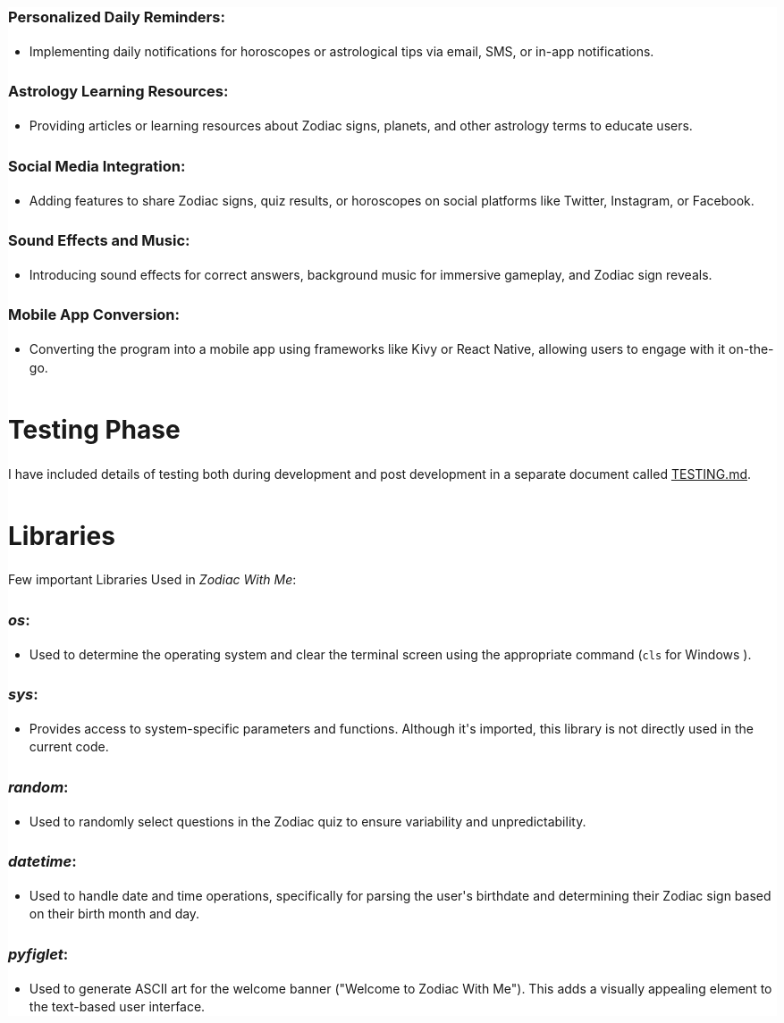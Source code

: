 ### **Personalized Daily Reminders**:
  - Implementing daily notifications for horoscopes or astrological tips via email, SMS, or in-app notifications.

### **Astrology Learning Resources**:
  - Providing articles or learning resources about Zodiac signs, planets, and other astrology terms to educate users.

### **Social Media Integration**:
  - Adding features to share Zodiac signs, quiz results, or horoscopes on social platforms like Twitter, Instagram, or Facebook.

### **Sound Effects and Music**:
  - Introducing sound effects for correct answers, background music for immersive gameplay, and Zodiac sign reveals.

### **Mobile App Conversion**:
  - Converting the program into a mobile app using frameworks like Kivy or React Native, allowing users to engage with it on-the-go.

# **Testing Phase**
I have included details of testing both during development and post development in a separate document called [TESTING.md](TESTING.md).

# **Libraries**
Few important Libraries Used in *Zodiac With Me*:

### ***os***:
  - Used to determine the operating system and clear the terminal screen using the appropriate command (`cls` for Windows ).

### ***sys***:
  - Provides access to system-specific parameters and functions. Although it's imported, this library is not directly used in the current code.

### ***random***:
  - Used to randomly select questions in the Zodiac quiz to ensure variability and unpredictability.

### ***datetime***:
  - Used to handle date and time operations, specifically for parsing the user's birthdate and determining their Zodiac sign based on their birth month and day.

### ***pyfiglet***:
  - Used to generate ASCII art for the welcome banner ("Welcome to Zodiac With Me"). This adds a visually appealing element to the text-based user interface.
